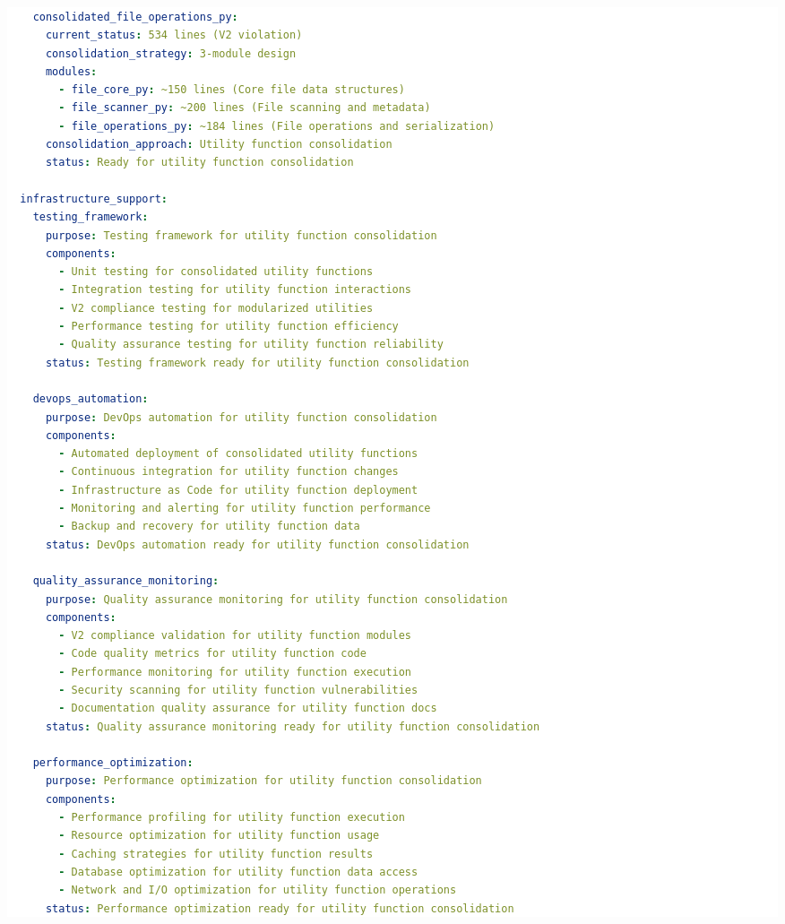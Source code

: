 ```yaml
    consolidated_file_operations_py:
      current_status: 534 lines (V2 violation)
      consolidation_strategy: 3-module design
      modules:
        - file_core_py: ~150 lines (Core file data structures)
        - file_scanner_py: ~200 lines (File scanning and metadata)
        - file_operations_py: ~184 lines (File operations and serialization)
      consolidation_approach: Utility function consolidation
      status: Ready for utility function consolidation
  
  infrastructure_support:
    testing_framework:
      purpose: Testing framework for utility function consolidation
      components:
        - Unit testing for consolidated utility functions
        - Integration testing for utility function interactions
        - V2 compliance testing for modularized utilities
        - Performance testing for utility function efficiency
        - Quality assurance testing for utility function reliability
      status: Testing framework ready for utility function consolidation
    
    devops_automation:
      purpose: DevOps automation for utility function consolidation
      components:
        - Automated deployment of consolidated utility functions
        - Continuous integration for utility function changes
        - Infrastructure as Code for utility function deployment
        - Monitoring and alerting for utility function performance
        - Backup and recovery for utility function data
      status: DevOps automation ready for utility function consolidation
    
    quality_assurance_monitoring:
      purpose: Quality assurance monitoring for utility function consolidation
      components:
        - V2 compliance validation for utility function modules
        - Code quality metrics for utility function code
        - Performance monitoring for utility function execution
        - Security scanning for utility function vulnerabilities
        - Documentation quality assurance for utility function docs
      status: Quality assurance monitoring ready for utility function consolidation
    
    performance_optimization:
      purpose: Performance optimization for utility function consolidation
      components:
        - Performance profiling for utility function execution
        - Resource optimization for utility function usage
        - Caching strategies for utility function results
        - Database optimization for utility function data access
        - Network and I/O optimization for utility function operations
      status: Performance optimization ready for utility function consolidation
```
